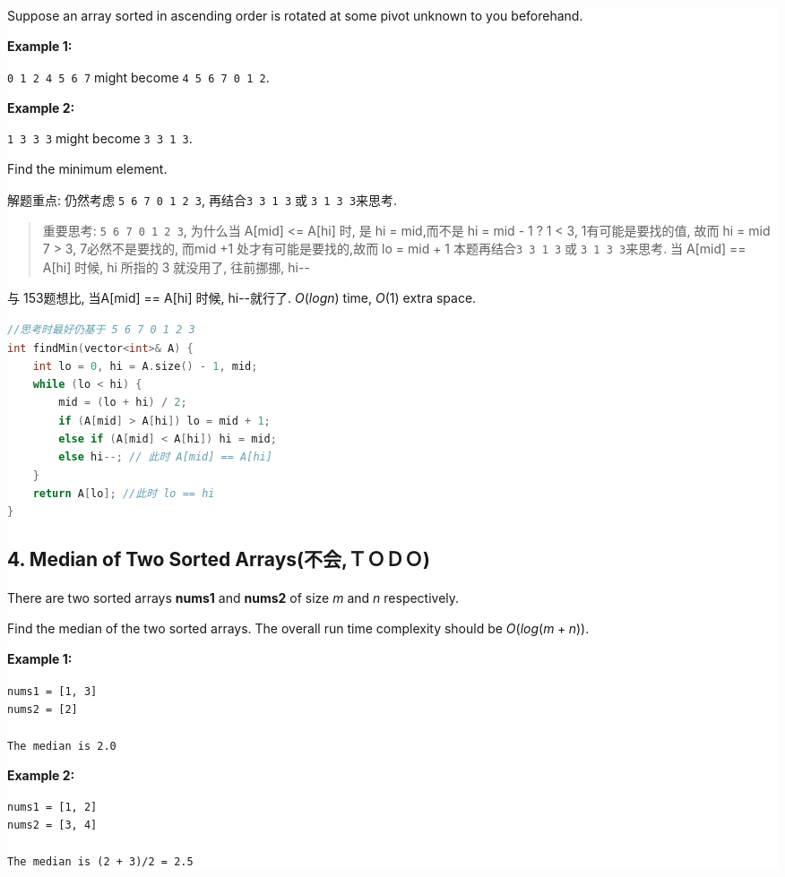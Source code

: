 Suppose an array sorted in ascending order is rotated at some pivot unknown to you beforehand.

**Example 1:**

`0 1 2 4 5 6 7` might become `4 5 6 7 0 1 2`.

**Example 2:**

`1 3 3 3` might become `3 3 1 3`.

Find the minimum element.

解题重点:
仍然考虑 `5 6 7 0 1 2 3`, 再结合`3 3 1 3` 或 `3 1 3 3`来思考.
>重要思考: `5 6 7 0 1 2 3`, 为什么当 A[mid] <= A[hi] 时, 是 hi = mid,而不是 hi = mid - 1 ?
>1 < 3, 1有可能是要找的值, 故而 hi = mid
7 > 3, 7必然不是要找的, 而mid +1 处才有可能是要找的,故而 lo = mid + 1
本题再结合`3 3 1 3` 或 `3 1 3 3`来思考.
当 A[mid] == A[hi] 时候, hi 所指的 3 就没用了, 往前挪挪, hi--

与 153题想比, 当A[mid] == A[hi] 时候, hi--就行了.
$O(logn)$ time, $O(1)$ extra space.

```cpp
//思考时最好仍基于 5 6 7 0 1 2 3
int findMin(vector<int>& A) {
    int lo = 0, hi = A.size() - 1, mid;
    while (lo < hi) {
        mid = (lo + hi) / 2;
        if (A[mid] > A[hi]) lo = mid + 1;
        else if (A[mid] < A[hi]) hi = mid;
        else hi--; // 此时 A[mid] == A[hi]
    }
    return A[lo]; //此时 lo == hi
}
```

## 4. Median of Two Sorted Arrays(不会,ＴＯＤＯ)
There are two sorted arrays **nums1** and **nums2** of size $m$ and $n$ respectively.

Find the median of the two sorted arrays. The overall run time complexity should be $O(log (m+n))$.

**Example 1:**

```
nums1 = [1, 3]
nums2 = [2]

The median is 2.0
```

**Example 2:**

```
nums1 = [1, 2]
nums2 = [3, 4]

The median is (2 + 3)/2 = 2.5
```
